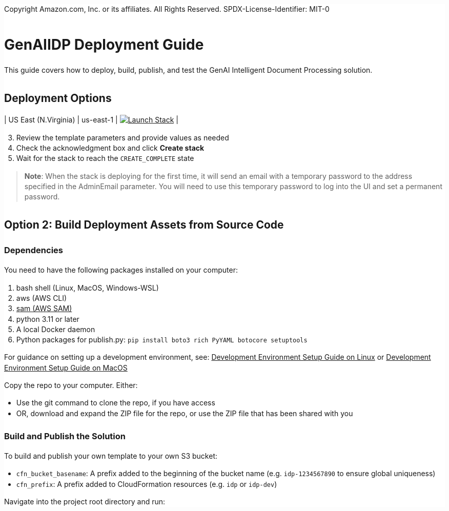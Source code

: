 Copyright Amazon.com, Inc. or its affiliates. All Rights Reserved.
SPDX-License-Identifier: MIT-0

# GenAIIDP Deployment Guide

This guide covers how to deploy, build, publish, and test the GenAI Intelligent Document Processing solution.

## Deployment Options

| US East (N.Virginia)      | us-east-1   | [![Launch Stack](https://cdn.rawgit.com/buildkite/cloudformation-launch-stack-button-svg/master/launch-stack.svg)](https://us-east-1.console.aws.amazon.com/cloudformation/home?region=us-east-1#/stacks/create/review?templateURL=https://s3.us-east-1.amazonaws.com/aws-ml-blog-us-east-1/artifacts/genai-idp/idp-main.yaml&stackName=IDP) |

3. Review the template parameters and provide values as needed
4. Check the acknowledgment box and click **Create stack**
5. Wait for the stack to reach the `CREATE_COMPLETE` state

> **Note**: When the stack is deploying for the first time, it will send an email with a temporary password to the address specified in the AdminEmail parameter. You will need to use this temporary password to log into the UI and set a permanent password.

## Option 2: Build Deployment Assets from Source Code

### Dependencies

You need to have the following packages installed on your computer:

1. bash shell (Linux, MacOS, Windows-WSL)
2. aws (AWS CLI)
3. [sam (AWS SAM)](https://docs.aws.amazon.com/serverless-application-model/latest/developerguide/install-sam-cli.html)
4. python 3.11 or later
5. A local Docker daemon
6. Python packages for publish.py: `pip install boto3 rich PyYAML botocore setuptools`

For guidance on setting up a development environment, see: [Development Environment Setup Guide on Linux](./setup-development-env-linux.md) or [Development Environment Setup Guide on MacOS](./setup-development-env-macos.md)

Copy the repo to your computer. Either:
- Use the git command to clone the repo, if you have access
- OR, download and expand the ZIP file for the repo, or use the ZIP file that has been shared with you

### Build and Publish the Solution

To build and publish your own template to your own S3 bucket:

* `cfn_bucket_basename`: A prefix added to the beginning of the bucket name (e.g. `idp-1234567890` to ensure global uniqueness) 
* `cfn_prefix`: A prefix added to CloudFormation resources (e.g. `idp` or `idp-dev`)

Navigate into the project root directory and run:
